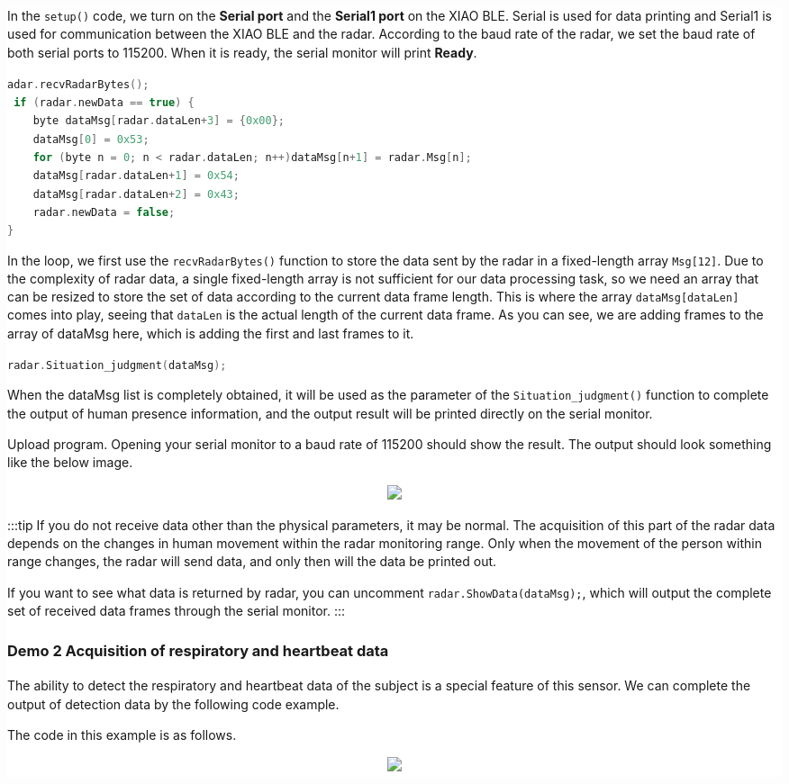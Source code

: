 In the `setup()` code, we turn on the **Serial port** and the **Serial1 port** on the XIAO BLE. Serial is used for data printing and Serial1 is used for communication between the XIAO BLE and the radar. According to the baud rate of the radar, we set the baud rate of both serial ports to 115200. When it is ready, the serial monitor will print **Ready**.

```c
adar.recvRadarBytes();
 if (radar.newData == true) {
    byte dataMsg[radar.dataLen+3] = {0x00};
    dataMsg[0] = 0x53;
    for (byte n = 0; n < radar.dataLen; n++)dataMsg[n+1] = radar.Msg[n];
    dataMsg[radar.dataLen+1] = 0x54;
    dataMsg[radar.dataLen+2] = 0x43;
    radar.newData = false;
}
```

In the loop, we first use the `recvRadarBytes()` function to store the data sent by the radar in a fixed-length array `Msg[12]`. Due to the complexity of radar data, a single fixed-length array is not sufficient for our data processing task, so we need an array that can be resized to store the set of data according to the current data frame length. This is where the array `dataMsg[dataLen]` comes into play, seeing that `dataLen` is the actual length of the current data frame. As you can see, we are adding frames to the array of dataMsg here, which is adding the first and last frames to it.

```c
radar.Situation_judgment(dataMsg);
```

When the dataMsg list is completely obtained, it will be used as the parameter of the `Situation_judgment()` function to complete the output of human presence information, and the output result will be printed directly on the serial monitor.

Upload program. Opening your serial monitor to a baud rate of 115200 should show the result. The output should look something like the below image.

<div align="center"><img width ="{600}" src="https://files.seeedstudio.com/wiki/60GHzradar/32.png"/></div>

:::tip
If you do not receive data other than the physical parameters, it may be normal. The acquisition of this part of the radar data depends on the changes in human movement within the radar monitoring range. Only when the movement of the person within range changes, the radar will send data, and only then will the data be printed out.

If you want to see what data is returned by radar, you can uncomment `radar.ShowData(dataMsg);`, which will output the complete set of received data frames through the serial monitor.
:::

### Demo 2 Acquisition of respiratory and heartbeat data

The ability to detect the respiratory and heartbeat data of the subject is a special feature of this sensor. We can complete the output of detection data by the following code example.

The code in this example is as follows.

<div align="center"><img width ="{700}" src="https://files.seeedstudio.com/wiki/60GHzradar/33.png"/></div>
